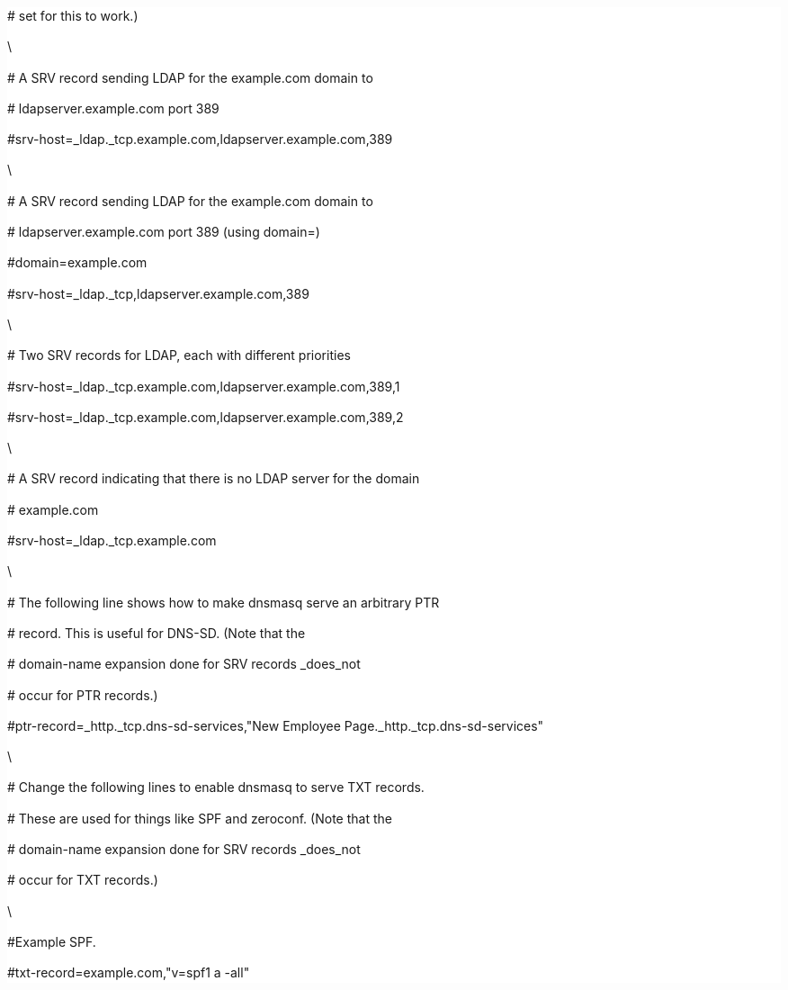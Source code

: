 \# set for this to work.)

\

\# A SRV record sending LDAP for the example.com domain to

\# ldapserver.example.com port 389

#srv-host=\_ldap.\_tcp.example.com,ldapserver.example.com,389

\

\# A SRV record sending LDAP for the example.com domain to

\# ldapserver.example.com port 389 (using domain=)

#domain=example.com

#srv-host=\_ldap.\_tcp,ldapserver.example.com,389

\

\# Two SRV records for LDAP, each with different priorities

#srv-host=\_ldap.\_tcp.example.com,ldapserver.example.com,389,1

#srv-host=\_ldap.\_tcp.example.com,ldapserver.example.com,389,2

\

\# A SRV record indicating that there is no LDAP server for the domain

\# example.com

#srv-host=\_ldap.\_tcp.example.com

\

\# The following line shows how to make dnsmasq serve an arbitrary PTR

\# record. This is useful for DNS-SD. (Note that the

\# domain-name expansion done for SRV records \_does_not

\# occur for PTR records.)

#ptr-record=\_http.\_tcp.dns-sd-services,\"New Employee
Page.\_http.\_tcp.dns-sd-services\"

\

\# Change the following lines to enable dnsmasq to serve TXT records.

\# These are used for things like SPF and zeroconf. (Note that the

\# domain-name expansion done for SRV records \_does_not

\# occur for TXT records.)

\

#Example SPF.

#txt-record=example.com,\"v=spf1 a -all\"
